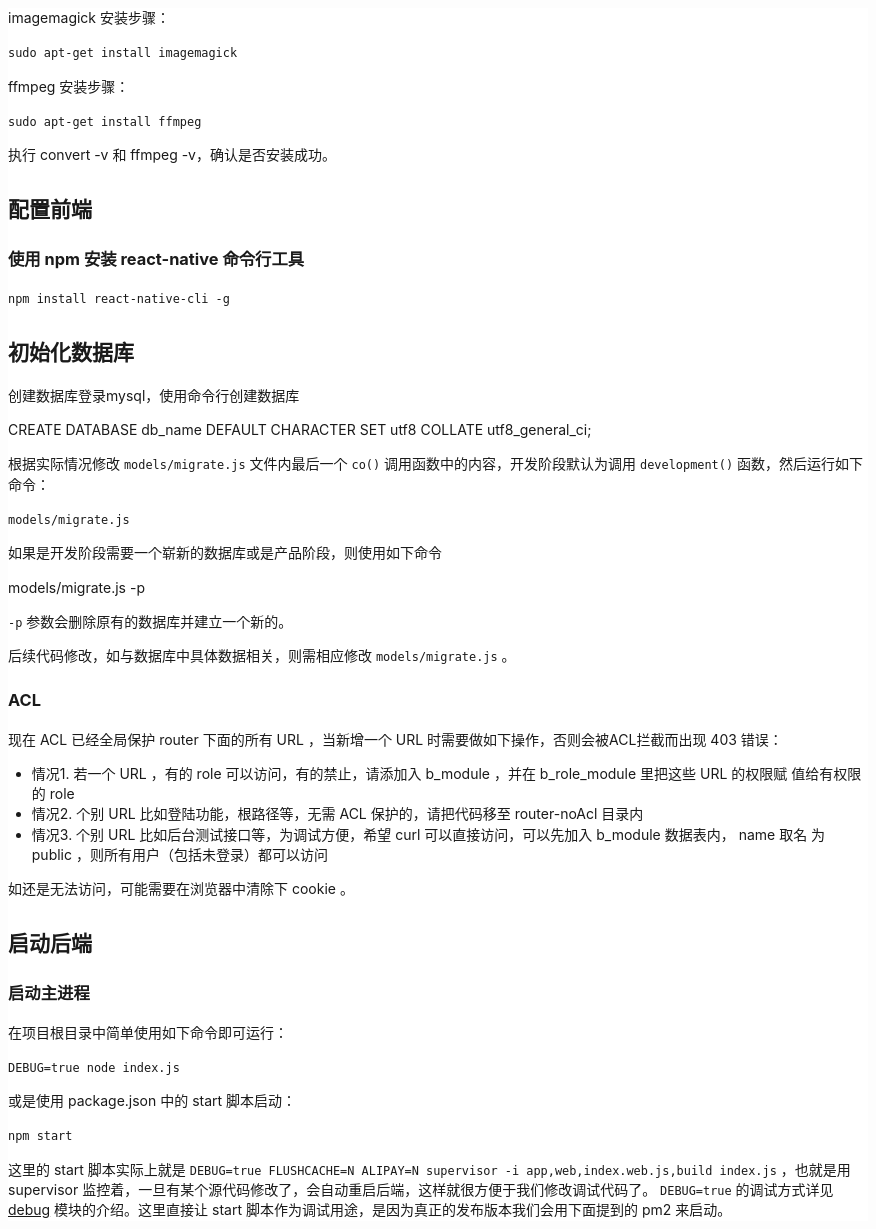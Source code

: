 imagemagick 安装步骤：

    sudo apt-get install imagemagick

ffmpeg 安装步骤：

    sudo apt-get install ffmpeg

执行 convert -v 和 ffmpeg -v，确认是否安装成功。

## 配置前端

### 使用 npm 安装 react-native 命令行工具

    npm install react-native-cli -g

## 初始化数据库
创建数据库登录mysql，使用命令行创建数据库

  CREATE DATABASE db_name DEFAULT CHARACTER SET utf8 COLLATE utf8_general_ci;

根据实际情况修改 `models/migrate.js` 文件内最后一个 `co()` 调用函数中的内容，开发阶段默认为调用 `development()` 函数，然后运行如下命令：

    models/migrate.js

如果是开发阶段需要一个崭新的数据库或是产品阶段，则使用如下命令

   models/migrate.js -p

`-p` 参数会删除原有的数据库并建立一个新的。

后续代码修改，如与数据库中具体数据相关，则需相应修改 `models/migrate.js` 。

### ACL
现在 ACL 已经全局保护 router 下面的所有 URL ，当新增一个 URL 时需要做如下操作，否则会被ACL拦截而出现 403 错误：

* 情况1. 若一个 URL ，有的 role 可以访问，有的禁止，请添加入 b_module ，并在 b_role_module 里把这些 URL 的权限赋
值给有权限的 role
* 情况2. 个别 URL 比如登陆功能，根路径等，无需 ACL 保护的，请把代码移至 router-noAcl 目录内
* 情况3. 个别 URL 比如后台测试接口等，为调试方便，希望 curl 可以直接访问，可以先加入 b_module 数据表内， name 取名
为 public ，则所有用户（包括未登录）都可以访问

如还是无法访问，可能需要在浏览器中清除下 cookie 。

## 启动后端
### 启动主进程
在项目根目录中简单使用如下命令即可运行：

    DEBUG=true node index.js

或是使用 package.json 中的 start 脚本启动：

    npm start

这里的 start 脚本实际上就是 `DEBUG=true FLUSHCACHE=N ALIPAY=N supervisor -i app,web,index.web.js,build index.js` ，也就是用 supervisor 监控着，一旦有某个源代码修改了，会自动重启后端，这样就很方便于我们修改调试代码了。 `DEBUG=true` 的调试方式详见 [debug](https://www.npmjs.com/package/debug) 模块的介绍。这里直接让 start 脚本作为调试用途，是因为真正的发布版本我们会用下面提到的 pm2 来启动。
